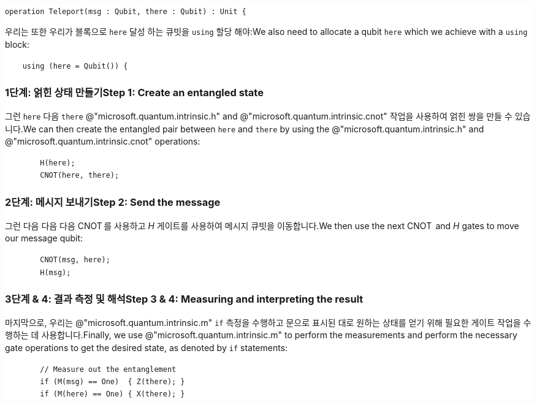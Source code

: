 ```qsharp
operation Teleport(msg : Qubit, there : Qubit) : Unit {
```

<span data-ttu-id="c57ee-197">우리는 또한 우리가 블록으로 `here` 달성 하는 큐빗을 `using` 할당 해야:</span><span class="sxs-lookup"><span data-stu-id="c57ee-197">We also need to allocate a qubit `here` which we achieve with a `using` block:</span></span>

```qsharp
    using (here = Qubit()) {
```

### <a name="step-1-create-an-entangled-state"></a><span data-ttu-id="c57ee-198">1단계: 얽힌 상태 만들기</span><span class="sxs-lookup"><span data-stu-id="c57ee-198">Step 1: Create an entangled state</span></span>
<span data-ttu-id="c57ee-199">그런 `here` 다음 `there` @"microsoft.quantum.intrinsic.h" and @"microsoft.quantum.intrinsic.cnot" 작업을 사용하여 얽힌 쌍을 만들 수 있습니다.</span><span class="sxs-lookup"><span data-stu-id="c57ee-199">We can then create the entangled pair between `here` and `there` by using the @"microsoft.quantum.intrinsic.h" and @"microsoft.quantum.intrinsic.cnot" operations:</span></span>

```qsharp
        H(here);
        CNOT(here, there);
```

### <a name="step-2-send-the-message"></a><span data-ttu-id="c57ee-200">2단계: 메시지 보내기</span><span class="sxs-lookup"><span data-stu-id="c57ee-200">Step 2: Send the message</span></span>
<span data-ttu-id="c57ee-201">그런 다음 다음 다음 $\operatorname{CNOT}$를 사용하고 $H$ 게이트를 사용하여 메시지 큐빗을 이동합니다.</span><span class="sxs-lookup"><span data-stu-id="c57ee-201">We then use the next $\operatorname{CNOT}$ and $H$ gates to move our message qubit:</span></span>

```qsharp
        CNOT(msg, here);
        H(msg);
```

### <a name="step-3--4-measuring-and-interpreting-the-result"></a><span data-ttu-id="c57ee-202">3단계 & 4: 결과 측정 및 해석</span><span class="sxs-lookup"><span data-stu-id="c57ee-202">Step 3 & 4: Measuring and interpreting the result</span></span>
<span data-ttu-id="c57ee-203">마지막으로, 우리는 @"microsoft.quantum.intrinsic.m" `if` 측정을 수행하고 문으로 표시된 대로 원하는 상태를 얻기 위해 필요한 게이트 작업을 수행하는 데 사용합니다.</span><span class="sxs-lookup"><span data-stu-id="c57ee-203">Finally, we use @"microsoft.quantum.intrinsic.m" to perform the measurements and perform the necessary gate operations to get the desired state, as denoted by `if` statements:</span></span>

```qsharp
        // Measure out the entanglement
        if (M(msg) == One)  { Z(there); }
        if (M(here) == One) { X(there); }
```
